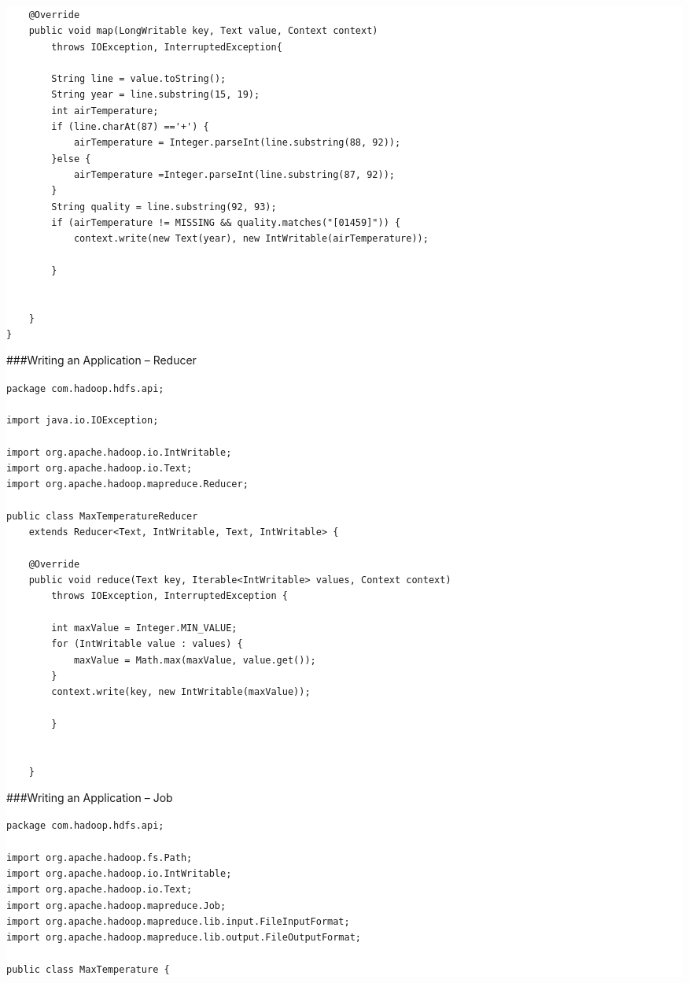 ```shell
	@Override
	public void map(LongWritable key, Text value, Context context)
		throws IOException, InterruptedException{
		
		String line = value.toString();
		String year = line.substring(15, 19);
		int airTemperature;
		if (line.charAt(87) =='+') {
			airTemperature = Integer.parseInt(line.substring(88, 92));
		}else {
			airTemperature =Integer.parseInt(line.substring(87, 92));
		}
		String quality = line.substring(92, 93);
		if (airTemperature != MISSING && quality.matches("[01459]")) {
			context.write(new Text(year), new IntWritable(airTemperature));
			
		}
	
	
	}
}

```
###Writing an Application – Reducer
```shell
package com.hadoop.hdfs.api;

import java.io.IOException;

import org.apache.hadoop.io.IntWritable;
import org.apache.hadoop.io.Text;
import org.apache.hadoop.mapreduce.Reducer;

public class MaxTemperatureReducer 
	extends Reducer<Text, IntWritable, Text, IntWritable> {
	
	@Override
	public void reduce(Text key, Iterable<IntWritable> values, Context context)
		throws IOException, InterruptedException {
		
		int maxValue = Integer.MIN_VALUE;
		for (IntWritable value : values) {
			maxValue = Math.max(maxValue, value.get());
		}  
		context.write(key, new IntWritable(maxValue));
		
		}
		
		
	}

```
###Writing an Application – Job
```shell
package com.hadoop.hdfs.api;

import org.apache.hadoop.fs.Path;
import org.apache.hadoop.io.IntWritable;
import org.apache.hadoop.io.Text;
import org.apache.hadoop.mapreduce.Job;
import org.apache.hadoop.mapreduce.lib.input.FileInputFormat;
import org.apache.hadoop.mapreduce.lib.output.FileOutputFormat;

public class MaxTemperature {
```